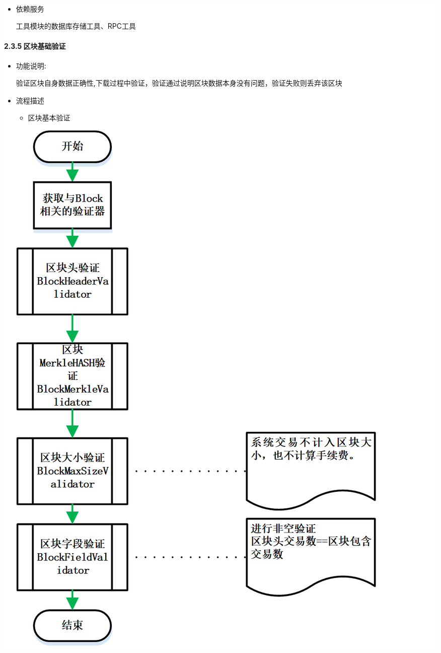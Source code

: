 - 依赖服务

  工具模块的数据库存储工具、RPC工具

#### 2.3.5 区块基础验证

- 功能说明:

  验证区块自身数据正确性,下载过程中验证，验证通过说明区块数据本身没有问题，验证失败则丢弃该区块

- 流程描述

    - 区块基本验证
    
    ![](./design/block-module/block-basic-validation.png)